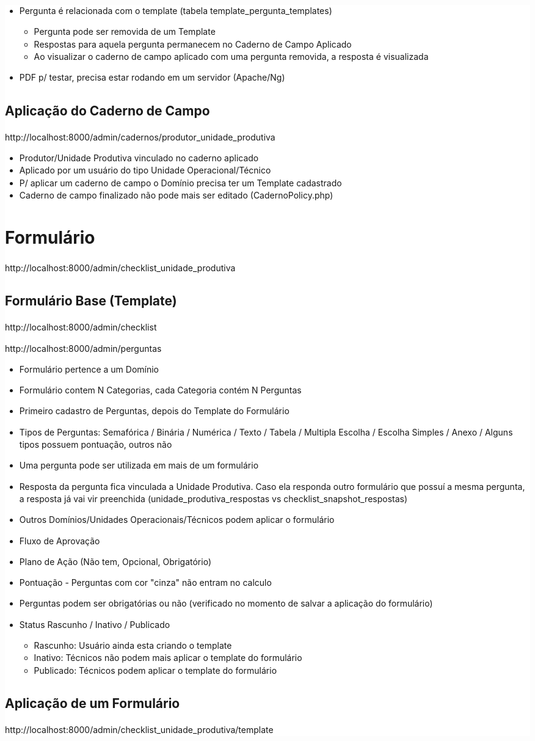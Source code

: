 -   Pergunta é relacionada com o template (tabela template_pergunta_templates)

    -   Pergunta pode ser removida de um Template
    -   Respostas para aquela pergunta permanecem no Caderno de Campo Aplicado
    -   Ao visualizar o caderno de campo aplicado com uma pergunta removida, a resposta é visualizada

-   PDF p/ testar, precisa estar rodando em um servidor (Apache/Ng)

## Aplicação do Caderno de Campo

http://localhost:8000/admin/cadernos/produtor_unidade_produtiva

-   Produtor/Unidade Produtiva vinculado no caderno aplicado
-   Aplicado por um usuário do tipo Unidade Operacional/Técnico
-   P/ aplicar um caderno de campo o Domínio precisa ter um Template cadastrado
-   Caderno de campo finalizado não pode mais ser editado (CadernoPolicy.php)

# Formulário

http://localhost:8000/admin/checklist_unidade_produtiva

## Formulário Base (Template)

http://localhost:8000/admin/checklist

http://localhost:8000/admin/perguntas

-   Formulário pertence a um Domínio
-   Formulário contem N Categorias, cada Categoria contém N Perguntas
-   Primeiro cadastro de Perguntas, depois do Template do Formulário

-   Tipos de Perguntas: Semafórica / Binária / Numérica / Texto / Tabela / Multipla Escolha / Escolha Simples / Anexo / Alguns tipos possuem pontuação, outros não
-   Uma pergunta pode ser utilizada em mais de um formulário
-   Resposta da pergunta fica vinculada a Unidade Produtiva. Caso ela responda outro formulário que possuí a mesma pergunta, a resposta já vai vir preenchida (unidade_produtiva_respostas vs checklist_snapshot_respostas)

-   Outros Domínios/Unidades Operacionais/Técnicos podem aplicar o formulário
-   Fluxo de Aprovação
-   Plano de Ação (Não tem, Opcional, Obrigatório)
-   Pontuação - Perguntas com cor "cinza" não entram no calculo
-   Perguntas podem ser obrigatórias ou não (verificado no momento de salvar a aplicação do formulário)
-   Status Rascunho / Inativo / Publicado

    -   Rascunho: Usuário ainda esta criando o template
    -   Inativo: Técnicos não podem mais aplicar o template do formulário
    -   Publicado: Técnicos podem aplicar o template do formulário

## Aplicação de um Formulário

http://localhost:8000/admin/checklist_unidade_produtiva/template
